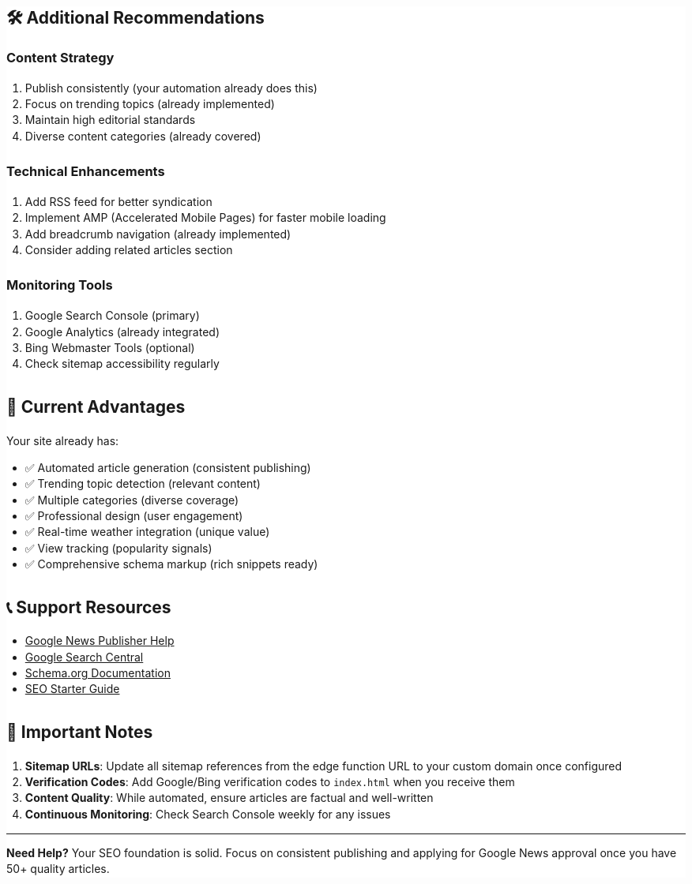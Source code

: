 ## 🛠️ Additional Recommendations

### Content Strategy
1. Publish consistently (your automation already does this)
2. Focus on trending topics (already implemented)
3. Maintain high editorial standards
4. Diverse content categories (already covered)

### Technical Enhancements
1. Add RSS feed for better syndication
2. Implement AMP (Accelerated Mobile Pages) for faster mobile loading
3. Add breadcrumb navigation (already implemented)
4. Consider adding related articles section

### Monitoring Tools
1. Google Search Console (primary)
2. Google Analytics (already integrated)
3. Bing Webmaster Tools (optional)
4. Check sitemap accessibility regularly

## 🎉 Current Advantages

Your site already has:
- ✅ Automated article generation (consistent publishing)
- ✅ Trending topic detection (relevant content)
- ✅ Multiple categories (diverse coverage)
- ✅ Professional design (user engagement)
- ✅ Real-time weather integration (unique value)
- ✅ View tracking (popularity signals)
- ✅ Comprehensive schema markup (rich snippets ready)

## 📞 Support Resources

- [Google News Publisher Help](https://support.google.com/news/publisher-center)
- [Google Search Central](https://developers.google.com/search)
- [Schema.org Documentation](https://schema.org/NewsArticle)
- [SEO Starter Guide](https://developers.google.com/search/docs/beginner/seo-starter-guide)

## 🚨 Important Notes

1. **Sitemap URLs**: Update all sitemap references from the edge function URL to your custom domain once configured
2. **Verification Codes**: Add Google/Bing verification codes to `index.html` when you receive them
3. **Content Quality**: While automated, ensure articles are factual and well-written
4. **Continuous Monitoring**: Check Search Console weekly for any issues

---

**Need Help?** Your SEO foundation is solid. Focus on consistent publishing and applying for Google News approval once you have 50+ quality articles.
